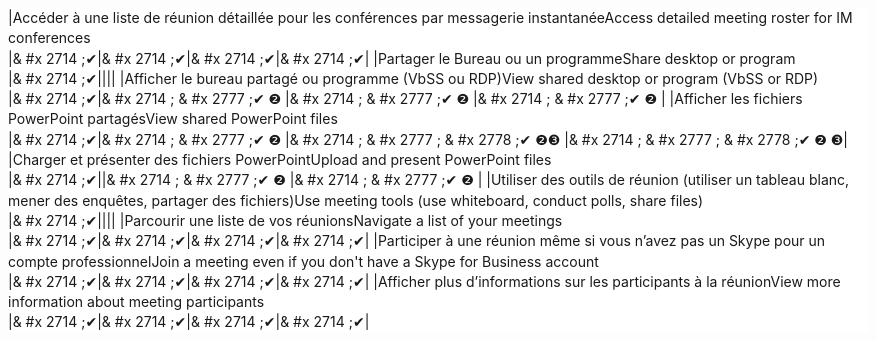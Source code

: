 |<span data-ttu-id="3e2e3-371">Accéder à une liste de réunion détaillée pour les conférences par messagerie instantanée</span><span class="sxs-lookup"><span data-stu-id="3e2e3-371">Access detailed meeting roster for IM conferences</span></span>  <br/> |<span data-ttu-id="3e2e3-372">& #x 2714 ;</span><span class="sxs-lookup"><span data-stu-id="3e2e3-372">&#x2714;</span></span>|<span data-ttu-id="3e2e3-373">& #x 2714 ;</span><span class="sxs-lookup"><span data-stu-id="3e2e3-373">&#x2714;</span></span>|<span data-ttu-id="3e2e3-374">& #x 2714 ;</span><span class="sxs-lookup"><span data-stu-id="3e2e3-374">&#x2714;</span></span>|<span data-ttu-id="3e2e3-375">& #x 2714 ;</span><span class="sxs-lookup"><span data-stu-id="3e2e3-375">&#x2714;</span></span>|
|<span data-ttu-id="3e2e3-376">Partager le Bureau ou un programme</span><span class="sxs-lookup"><span data-stu-id="3e2e3-376">Share desktop or program</span></span>  <br/> |<span data-ttu-id="3e2e3-377">& #x 2714 ;</span><span class="sxs-lookup"><span data-stu-id="3e2e3-377">&#x2714;</span></span>||||
|<span data-ttu-id="3e2e3-378">Afficher le bureau partagé ou programme (VbSS ou RDP)</span><span class="sxs-lookup"><span data-stu-id="3e2e3-378">View shared desktop or program (VbSS or RDP)</span></span>  <br/> |<span data-ttu-id="3e2e3-379">& #x 2714 ;</span><span class="sxs-lookup"><span data-stu-id="3e2e3-379">&#x2714;</span></span>|<span data-ttu-id="3e2e3-380">& #x 2714 ; & #x 2777 ;</span><span class="sxs-lookup"><span data-stu-id="3e2e3-380">&#x2714; &#x2777;</span></span> |<span data-ttu-id="3e2e3-381">& #x 2714 ; & #x 2777 ;</span><span class="sxs-lookup"><span data-stu-id="3e2e3-381">&#x2714; &#x2777;</span></span> |<span data-ttu-id="3e2e3-382">& #x 2714 ; & #x 2777 ;</span><span class="sxs-lookup"><span data-stu-id="3e2e3-382">&#x2714; &#x2777;</span></span> |
|<span data-ttu-id="3e2e3-383">Afficher les fichiers PowerPoint partagés</span><span class="sxs-lookup"><span data-stu-id="3e2e3-383">View shared PowerPoint files</span></span>  <br/> |<span data-ttu-id="3e2e3-384">& #x 2714 ;</span><span class="sxs-lookup"><span data-stu-id="3e2e3-384">&#x2714;</span></span>|<span data-ttu-id="3e2e3-385">& #x 2714 ; & #x 2777 ;</span><span class="sxs-lookup"><span data-stu-id="3e2e3-385">&#x2714; &#x2777;</span></span> |<span data-ttu-id="3e2e3-386">& #x 2714 ; & #x 2777 ; & #x 2778 ;</span><span class="sxs-lookup"><span data-stu-id="3e2e3-386">&#x2714; &#x2777;&#x2778;</span></span> |<span data-ttu-id="3e2e3-387">& #x 2714 ; & #x 2777 ; & #x 2778 ;</span><span class="sxs-lookup"><span data-stu-id="3e2e3-387">&#x2714; &#x2777; &#x2778;</span></span>|
|<span data-ttu-id="3e2e3-388">Charger et présenter des fichiers PowerPoint</span><span class="sxs-lookup"><span data-stu-id="3e2e3-388">Upload and present PowerPoint files</span></span>  <br/> |<span data-ttu-id="3e2e3-389">& #x 2714 ;</span><span class="sxs-lookup"><span data-stu-id="3e2e3-389">&#x2714;</span></span>||<span data-ttu-id="3e2e3-390">& #x 2714 ; & #x 2777 ;</span><span class="sxs-lookup"><span data-stu-id="3e2e3-390">&#x2714; &#x2777;</span></span> |<span data-ttu-id="3e2e3-391">& #x 2714 ; & #x 2777 ;</span><span class="sxs-lookup"><span data-stu-id="3e2e3-391">&#x2714; &#x2777;</span></span> |
|<span data-ttu-id="3e2e3-392">Utiliser des outils de réunion (utiliser un tableau blanc, mener des enquêtes, partager des fichiers)</span><span class="sxs-lookup"><span data-stu-id="3e2e3-392">Use meeting tools (use whiteboard, conduct polls, share files)</span></span>  <br/> |<span data-ttu-id="3e2e3-393">& #x 2714 ;</span><span class="sxs-lookup"><span data-stu-id="3e2e3-393">&#x2714;</span></span>||||
|<span data-ttu-id="3e2e3-394">Parcourir une liste de vos réunions</span><span class="sxs-lookup"><span data-stu-id="3e2e3-394">Navigate a list of your meetings</span></span>  <br/> |<span data-ttu-id="3e2e3-395">& #x 2714 ;</span><span class="sxs-lookup"><span data-stu-id="3e2e3-395">&#x2714;</span></span>|<span data-ttu-id="3e2e3-396">& #x 2714 ;</span><span class="sxs-lookup"><span data-stu-id="3e2e3-396">&#x2714;</span></span>|<span data-ttu-id="3e2e3-397">& #x 2714 ;</span><span class="sxs-lookup"><span data-stu-id="3e2e3-397">&#x2714;</span></span>|<span data-ttu-id="3e2e3-398">& #x 2714 ;</span><span class="sxs-lookup"><span data-stu-id="3e2e3-398">&#x2714;</span></span>|
|<span data-ttu-id="3e2e3-399">Participer à une réunion même si vous n’avez pas un Skype pour un compte professionnel</span><span class="sxs-lookup"><span data-stu-id="3e2e3-399">Join a meeting even if you don't have a Skype for Business account</span></span>  <br/> |<span data-ttu-id="3e2e3-400">& #x 2714 ;</span><span class="sxs-lookup"><span data-stu-id="3e2e3-400">&#x2714;</span></span>|<span data-ttu-id="3e2e3-401">& #x 2714 ;</span><span class="sxs-lookup"><span data-stu-id="3e2e3-401">&#x2714;</span></span>|<span data-ttu-id="3e2e3-402">& #x 2714 ;</span><span class="sxs-lookup"><span data-stu-id="3e2e3-402">&#x2714;</span></span>|<span data-ttu-id="3e2e3-403">& #x 2714 ;</span><span class="sxs-lookup"><span data-stu-id="3e2e3-403">&#x2714;</span></span>|
|<span data-ttu-id="3e2e3-404">Afficher plus d’informations sur les participants à la réunion</span><span class="sxs-lookup"><span data-stu-id="3e2e3-404">View more information about meeting participants</span></span>  <br/> |<span data-ttu-id="3e2e3-405">& #x 2714 ;</span><span class="sxs-lookup"><span data-stu-id="3e2e3-405">&#x2714;</span></span>|<span data-ttu-id="3e2e3-406">& #x 2714 ;</span><span class="sxs-lookup"><span data-stu-id="3e2e3-406">&#x2714;</span></span>|<span data-ttu-id="3e2e3-407">& #x 2714 ;</span><span class="sxs-lookup"><span data-stu-id="3e2e3-407">&#x2714;</span></span>|<span data-ttu-id="3e2e3-408">& #x 2714 ;</span><span class="sxs-lookup"><span data-stu-id="3e2e3-408">&#x2714;</span></span>|